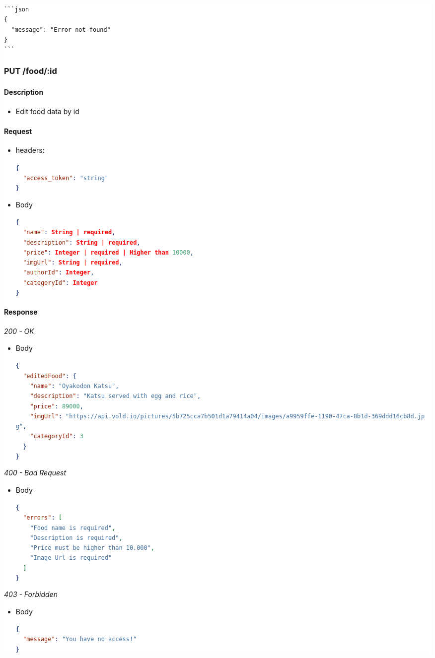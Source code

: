     ```json
    {
      "message": "Error not found"
    }
    ```
### PUT /food/:id
#### Description
- Edit food data by id

#### Request
- headers: 

    ```json
    {
      "access_token": "string"
    }
    ```
- Body
    ```json
    {
      "name": String | required,
      "description": String | required,
      "price": Integer | required | Higher than 10000,
      "imgUrl": String | required,
      "authorId": Integer,
      "categoryId": Integer
    }
    ```
#### Response
_200 - OK_
- Body
    ```json
    {
      "editedFood": {
        "name": "Oyakodon Katsu",
        "description": "Katsu served with egg and rice",
        "price": 89000,
        "imgUrl": "https://api.vold.io/pictures/5b725cca7b501d1a79414a04/images/a9959ffe-1190-47ca-8b1d-369ddd16cb8d.jpg",
        "categoryId": 3
      }
    }
    ```

_400 - Bad Request_
- Body
    ```json
    {
      "errors": [
        "Food name is required",
        "Description is required",
        "Price must be higher than 10.000",
        "Image Url is required"
      ]
    }
    ```
_403 - Forbidden_
- Body
    ```json
    {
      "message": "You have no access!"
    }
    ```